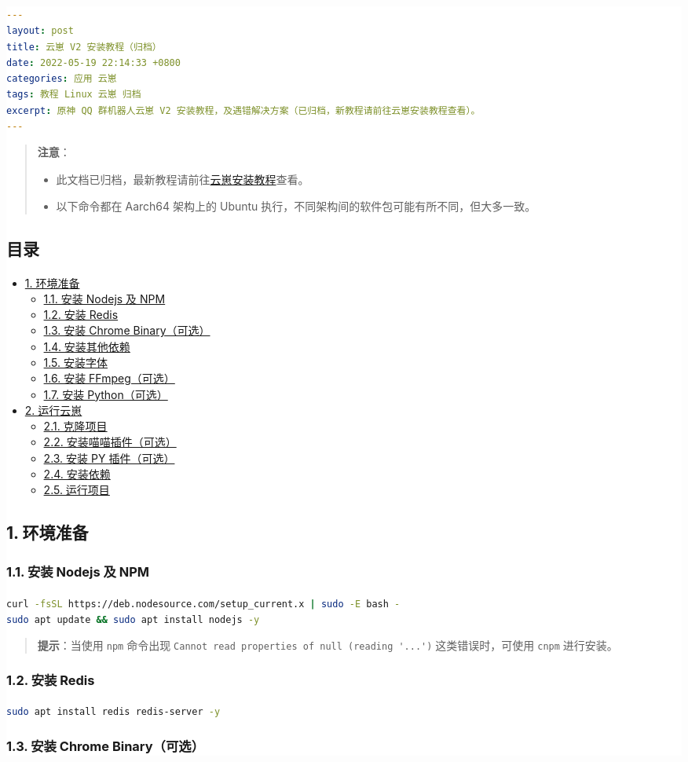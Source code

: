 ```yaml
---
layout: post
title: 云崽 V2 安装教程（归档）
date: 2022-05-19 22:14:33 +0800
categories: 应用 云崽
tags: 教程 Linux 云崽 归档
excerpt: 原神 QQ 群机器人云崽 V2 安装教程，及遇错解决方案（已归档，新教程请前往云崽安装教程查看）。
---
```


> **注意**：
>
> - 此文档已归档，最新教程请前往[云崽安装教程](https://blog.shuery.lssa.fun/应用/云崽/2022/10/18/云崽安装教程.html "云崽安装教程 - 锐毅的博客")查看。
>
> - 以下命令都在 Aarch64 架构上的 Ubuntu 执行，不同架构间的软件包可能有所不同，但大多一致。

## 目录

- [1. 环境准备](#1-环境准备)
  - [1.1. 安装 Nodejs 及 NPM](#11-安装-nodejs-及-npm)
  - [1.2. 安装 Redis](#12-安装-redis)
  - [1.3. 安装 Chrome Binary（可选）](#13-安装-chrome-binary可选)
  - [1.4. 安装其他依赖](#14-安装其他依赖)
  - [1.5. 安装字体](#15-安装字体)
  - [1.6. 安装 FFmpeg（可选）](#16-安装-ffmpeg可选)
  - [1.7. 安装 Python（可选）](#17-安装-python可选)
- [2. 运行云崽](#2-运行云崽)
  - [2.1. 克隆项目](#21-克隆项目)
  - [2.2. 安装喵喵插件（可选）](#22-安装喵喵插件可选)
  - [2.3. 安装 PY 插件（可选）](#23-安装-py-插件可选)
  - [2.4. 安装依赖](#24-安装依赖)
  - [2.5. 运行项目](#25-运行项目)

## 1. 环境准备

### 1.1. 安装 Nodejs 及 NPM

```sh
curl -fsSL https://deb.nodesource.com/setup_current.x | sudo -E bash -
sudo apt update && sudo apt install nodejs -y
```

> **提示**：当使用 `npm` 命令出现 `Cannot read properties of null (reading '...')` 这类错误时，可使用 `cnpm` 进行安装。

### 1.2. 安装 Redis

```sh
sudo apt install redis redis-server -y
```

### 1.3. 安装 Chrome Binary（可选）
